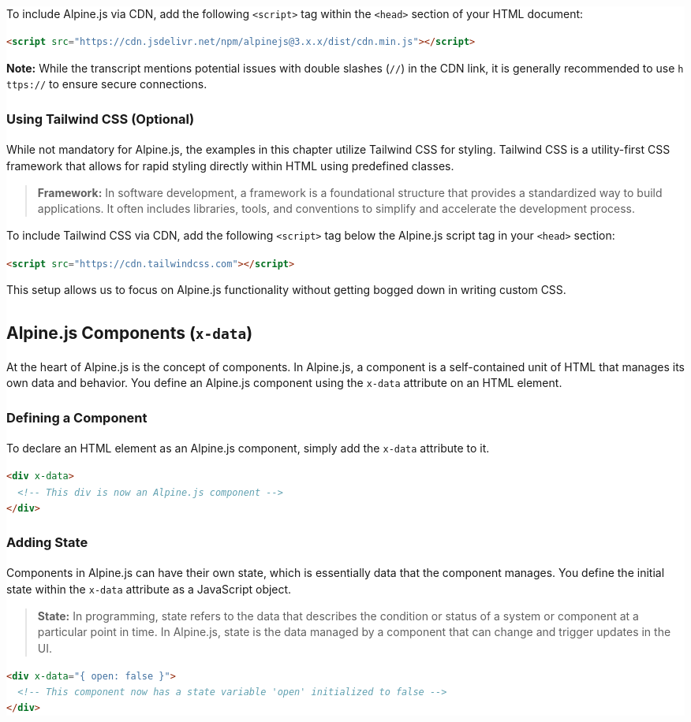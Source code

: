 To include Alpine.js via CDN, add the following `<script>` tag within the `<head>` section of your HTML document:

```html
<script src="https://cdn.jsdelivr.net/npm/alpinejs@3.x.x/dist/cdn.min.js"></script>
```

**Note:** While the transcript mentions potential issues with double slashes (`//`) in the CDN link, it is generally recommended to use `https://` to ensure secure connections.

### Using Tailwind CSS (Optional)

While not mandatory for Alpine.js, the examples in this chapter utilize Tailwind CSS for styling. Tailwind CSS is a utility-first CSS framework that allows for rapid styling directly within HTML using predefined classes.

> **Framework:** In software development, a framework is a foundational structure that provides a standardized way to build applications. It often includes libraries, tools, and conventions to simplify and accelerate the development process.

To include Tailwind CSS via CDN, add the following `<script>` tag below the Alpine.js script tag in your `<head>` section:

```html
<script src="https://cdn.tailwindcss.com"></script>
```

This setup allows us to focus on Alpine.js functionality without getting bogged down in writing custom CSS.

## Alpine.js Components (`x-data`)

At the heart of Alpine.js is the concept of components. In Alpine.js, a component is a self-contained unit of HTML that manages its own data and behavior.  You define an Alpine.js component using the `x-data` attribute on an HTML element.

### Defining a Component

To declare an HTML element as an Alpine.js component, simply add the `x-data` attribute to it.

```html
<div x-data>
  <!-- This div is now an Alpine.js component -->
</div>
```

### Adding State

Components in Alpine.js can have their own state, which is essentially data that the component manages.  You define the initial state within the `x-data` attribute as a JavaScript object.

> **State:** In programming, state refers to the data that describes the condition or status of a system or component at a particular point in time. In Alpine.js, state is the data managed by a component that can change and trigger updates in the UI.

```html
<div x-data="{ open: false }">
  <!-- This component now has a state variable 'open' initialized to false -->
</div>
```
